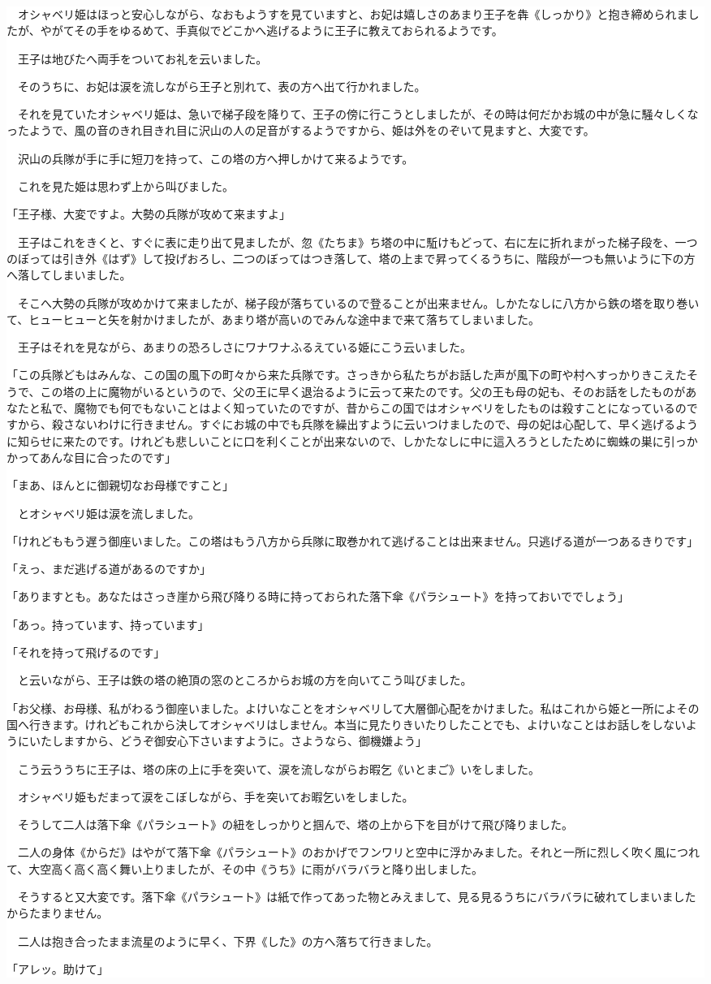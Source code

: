 　オシャベリ姫はほっと安心しながら、なおもようすを見ていますと、お妃は嬉しさのあまり王子を犇《しっかり》と抱き締められましたが、やがてその手をゆるめて、手真似でどこかへ逃げるように王子に教えておられるようです。

　王子は地びたへ両手をついてお礼を云いました。

　そのうちに、お妃は涙を流しながら王子と別れて、表の方へ出て行かれました。

　それを見ていたオシャベリ姫は、急いで梯子段を降りて、王子の傍に行こうとしましたが、その時は何だかお城の中が急に騒々しくなったようで、風の音のきれ目きれ目に沢山の人の足音がするようですから、姫は外をのぞいて見ますと、大変です。

　沢山の兵隊が手に手に短刀を持って、この塔の方へ押しかけて来るようです。

　これを見た姫は思わず上から叫びました。

「王子様、大変ですよ。大勢の兵隊が攻めて来ますよ」

　王子はこれをきくと、すぐに表に走り出て見ましたが、忽《たちま》ち塔の中に駈けもどって、右に左に折れまがった梯子段を、一つのぼっては引き外《はず》して投げおろし、二つのぼってはつき落して、塔の上まで昇ってくるうちに、階段が一つも無いように下の方へ落してしまいました。

　そこへ大勢の兵隊が攻めかけて来ましたが、梯子段が落ちているので登ることが出来ません。しかたなしに八方から鉄の塔を取り巻いて、ヒューヒューと矢を射かけましたが、あまり塔が高いのでみんな途中まで来て落ちてしまいました。

　王子はそれを見ながら、あまりの恐ろしさにワナワナふるえている姫にこう云いました。

「この兵隊どもはみんな、この国の風下の町々から来た兵隊です。さっきから私たちがお話した声が風下の町や村へすっかりきこえたそうで、この塔の上に魔物がいるというので、父の王に早く退治るように云って来たのです。父の王も母の妃も、そのお話をしたものがあなたと私で、魔物でも何でもないことはよく知っていたのですが、昔からこの国ではオシャベリをしたものは殺すことになっているのですから、殺さないわけに行きません。すぐにお城の中でも兵隊を繰出すように云いつけましたので、母の妃は心配して、早く逃げるように知らせに来たのです。けれども悲しいことに口を利くことが出来ないので、しかたなしに中に這入ろうとしたために蜘蛛の巣に引っかかってあんな目に合ったのです」

「まあ、ほんとに御親切なお母様ですこと」

　とオシャベリ姫は涙を流しました。

「けれどももう遅う御座いました。この塔はもう八方から兵隊に取巻かれて逃げることは出来ません。只逃げる道が一つあるきりです」

「えっ、まだ逃げる道があるのですか」

「ありますとも。あなたはさっき崖から飛び降りる時に持っておられた落下傘《パラシュート》を持っておいででしょう」

「あっ。持っています、持っています」

「それを持って飛げるのです」

　と云いながら、王子は鉄の塔の絶頂の窓のところからお城の方を向いてこう叫びました。

「お父様、お母様、私がわるう御座いました。よけいなことをオシャベリして大層御心配をかけました。私はこれから姫と一所によその国へ行きます。けれどもこれから決してオシャベリはしません。本当に見たりきいたりしたことでも、よけいなことはお話しをしないようにいたしますから、どうぞ御安心下さいますように。さようなら、御機嫌よう」

　こう云ううちに王子は、塔の床の上に手を突いて、涙を流しながらお暇乞《いとまご》いをしました。

　オシャベリ姫もだまって涙をこぼしながら、手を突いてお暇乞いをしました。

　そうして二人は落下傘《パラシュート》の紐をしっかりと掴んで、塔の上から下を目がけて飛び降りました。

　二人の身体《からだ》はやがて落下傘《パラシュート》のおかげでフンワリと空中に浮かみました。それと一所に烈しく吹く風につれて、大空高く高く高く舞い上りましたが、その中《うち》に雨がバラバラと降り出しました。

　そうすると又大変です。落下傘《パラシュート》は紙で作ってあった物とみえまして、見る見るうちにバラバラに破れてしまいましたからたまりません。

　二人は抱き合ったまま流星のように早く、下界《した》の方へ落ちて行きました。

「アレッ。助けて」

